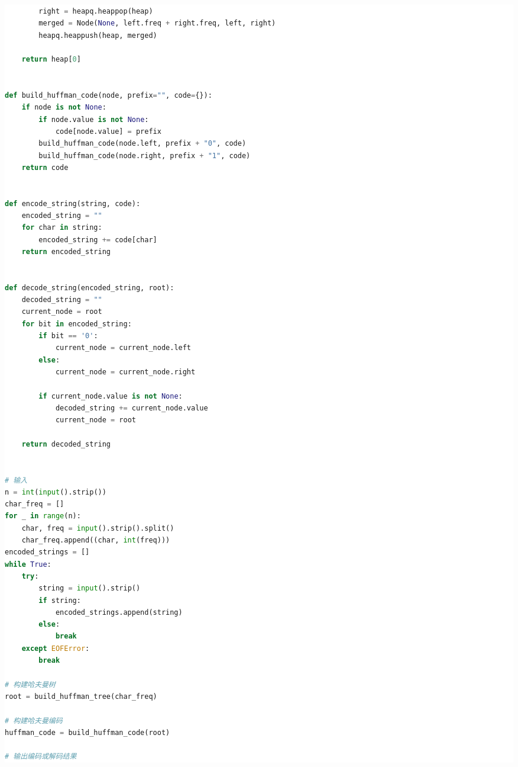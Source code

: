 ```python
        right = heapq.heappop(heap)
        merged = Node(None, left.freq + right.freq, left, right)
        heapq.heappush(heap, merged)
    
    return heap[0]


def build_huffman_code(node, prefix="", code={}):
    if node is not None:
        if node.value is not None:
            code[node.value] = prefix
        build_huffman_code(node.left, prefix + "0", code)
        build_huffman_code(node.right, prefix + "1", code)
    return code


def encode_string(string, code):
    encoded_string = ""
    for char in string:
        encoded_string += code[char]
    return encoded_string


def decode_string(encoded_string, root):
    decoded_string = ""
    current_node = root
    for bit in encoded_string:
        if bit == '0':
            current_node = current_node.left
        else:
            current_node = current_node.right
        
        if current_node.value is not None:
            decoded_string += current_node.value
            current_node = root
    
    return decoded_string


# 输入
n = int(input().strip())
char_freq = []
for _ in range(n):
    char, freq = input().strip().split()
    char_freq.append((char, int(freq)))
encoded_strings = []
while True:
    try:
        string = input().strip()
        if string:
            encoded_strings.append(string)
        else:
            break
    except EOFError:
        break

# 构建哈夫曼树
root = build_huffman_tree(char_freq)

# 构建哈夫曼编码
huffman_code = build_huffman_code(root)

# 输出编码或解码结果
```